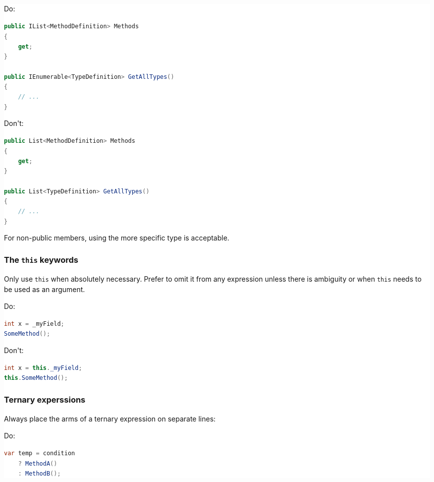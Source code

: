 Do:
```csharp
public IList<MethodDefinition> Methods
{
    get;
}

public IEnumerable<TypeDefinition> GetAllTypes() 
{ 
    // ... 
}
```

Don't:
```csharp
public List<MethodDefinition> Methods
{
    get;
}

public List<TypeDefinition> GetAllTypes()
{ 
    // ... 
}
```

For non-public members, using the more specific type is acceptable.

### The `this` keywords

Only use `this` when absolutely necessary. Prefer to omit it from any expression unless there is ambiguity or when `this` needs to be used as an argument.

Do:
```csharp
int x = _myField;
SomeMethod();
```

Don't:
```csharp
int x = this._myField;
this.SomeMethod();
```

### Ternary experssions

Always place the arms of a ternary expression on separate lines:

Do:
```csharp
var temp = condition
    ? MethodA()
    : MethodB();
```
